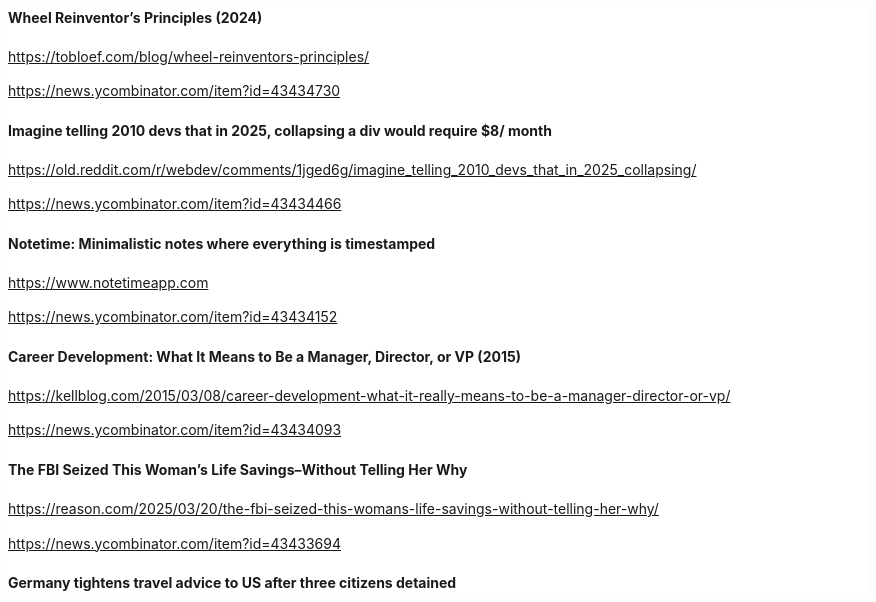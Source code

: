 #### Wheel Reinventor’s Principles (2024)

<span style="color: blue!80!green"><https://tobloef.com/blog/wheel-reinventors-principles/></span>

<span style="color: black!50"><https://news.ycombinator.com/item?id=43434730></span>

</div>

<div class="minipage">

#### Imagine telling 2010 devs that in 2025, collapsing a div would require \$8/ month

<span style="color: blue!80!green"><https://old.reddit.com/r/webdev/comments/1jged6g/imagine_telling_2010_devs_that_in_2025_collapsing/></span>

<span style="color: black!50"><https://news.ycombinator.com/item?id=43434466></span>

</div>

<div class="minipage">

#### Notetime: Minimalistic notes where everything is timestamped

<span style="color: blue!80!green"><https://www.notetimeapp.com></span>

<span style="color: black!50"><https://news.ycombinator.com/item?id=43434152></span>

</div>

<div class="minipage">

#### Career Development: What It Means to Be a Manager, Director, or VP (2015)

<span style="color: blue!80!green"><https://kellblog.com/2015/03/08/career-development-what-it-really-means-to-be-a-manager-director-or-vp/></span>

<span style="color: black!50"><https://news.ycombinator.com/item?id=43434093></span>

</div>

<div class="minipage">

#### The FBI Seized This Woman’s Life Savings–Without Telling Her Why

<span style="color: blue!80!green"><https://reason.com/2025/03/20/the-fbi-seized-this-womans-life-savings-without-telling-her-why/></span>

<span style="color: black!50"><https://news.ycombinator.com/item?id=43433694></span>

</div>

<div class="minipage">

#### Germany tightens travel advice to US after three citizens detained
